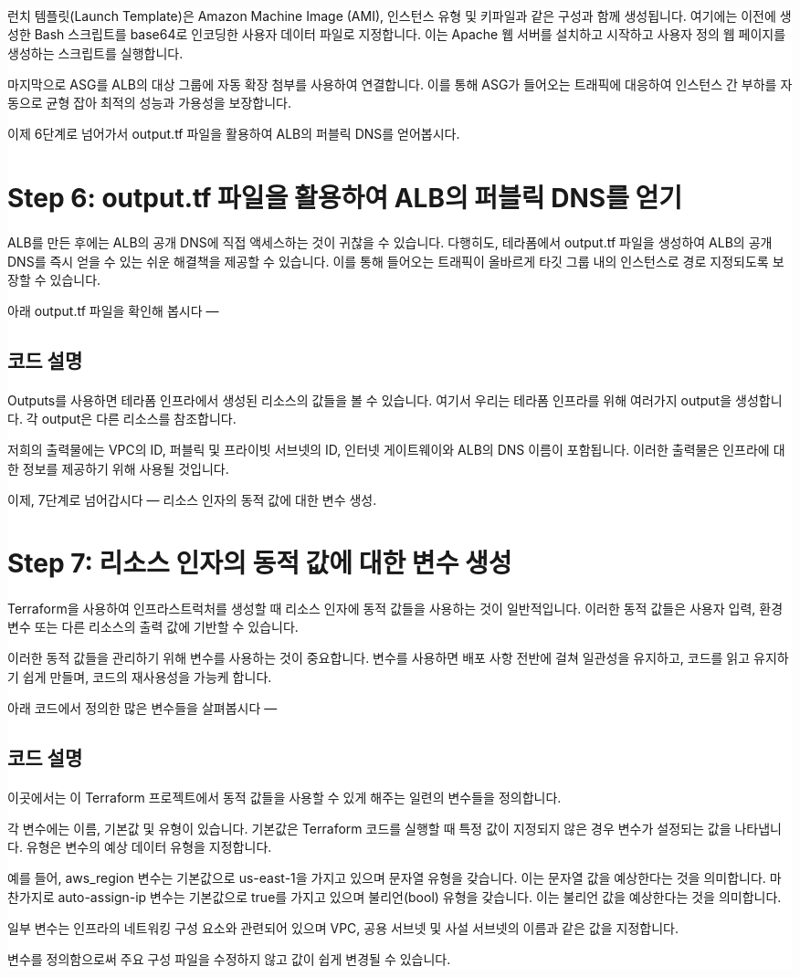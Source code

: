런치 템플릿(Launch Template)은 Amazon Machine Image (AMI), 인스턴스 유형 및 키파일과 같은 구성과 함께 생성됩니다. 여기에는 이전에 생성한 Bash 스크립트를 base64로 인코딩한 사용자 데이터 파일로 지정합니다. 이는 Apache 웹 서버를 설치하고 시작하고 사용자 정의 웹 페이지를 생성하는 스크립트를 실행합니다.

마지막으로 ASG를 ALB의 대상 그룹에 자동 확장 첨부를 사용하여 연결합니다. 이를 통해 ASG가 들어오는 트래픽에 대응하여 인스턴스 간 부하를 자동으로 균형 잡아 최적의 성능과 가용성을 보장합니다.

이제 6단계로 넘어가서 output.tf 파일을 활용하여 ALB의 퍼블릭 DNS를 얻어봅시다.

# Step 6: output.tf 파일을 활용하여 ALB의 퍼블릭 DNS를 얻기

<div class="content-ad"></div>

ALB를 만든 후에는 ALB의 공개 DNS에 직접 액세스하는 것이 귀찮을 수 있습니다. 다행히도, 테라폼에서 output.tf 파일을 생성하여 ALB의 공개 DNS를 즉시 얻을 수 있는 쉬운 해결책을 제공할 수 있습니다. 이를 통해 들어오는 트래픽이 올바르게 타깃 그룹 내의 인스턴스로 경로 지정되도록 보장할 수 있습니다.

아래 output.tf 파일을 확인해 봅시다 —

## 코드 설명

Outputs를 사용하면 테라폼 인프라에서 생성된 리소스의 값들을 볼 수 있습니다. 여기서 우리는 테라폼 인프라를 위해 여러가지 output을 생성합니다. 각 output은 다른 리소스를 참조합니다.

<div class="content-ad"></div>

저희의 출력물에는 VPC의 ID, 퍼블릭 및 프라이빗 서브넷의 ID, 인터넷 게이트웨이와 ALB의 DNS 이름이 포함됩니다. 이러한 출력물은 인프라에 대한 정보를 제공하기 위해 사용될 것입니다.

이제, 7단계로 넘어갑시다 — 리소스 인자의 동적 값에 대한 변수 생성.

# Step 7: 리소스 인자의 동적 값에 대한 변수 생성

Terraform을 사용하여 인프라스트럭처를 생성할 때 리소스 인자에 동적 값들을 사용하는 것이 일반적입니다. 이러한 동적 값들은 사용자 입력, 환경 변수 또는 다른 리소스의 출력 값에 기반할 수 있습니다.

<div class="content-ad"></div>

이러한 동적 값들을 관리하기 위해 변수를 사용하는 것이 중요합니다. 변수를 사용하면 배포 사항 전반에 걸쳐 일관성을 유지하고, 코드를 읽고 유지하기 쉽게 만들며, 코드의 재사용성을 가능케 합니다.

아래 코드에서 정의한 많은 변수들을 살펴봅시다 —

## 코드 설명

이곳에서는 이 Terraform 프로젝트에서 동적 값들을 사용할 수 있게 해주는 일련의 변수들을 정의합니다.

<div class="content-ad"></div>

각 변수에는 이름, 기본값 및 유형이 있습니다. 기본값은 Terraform 코드를 실행할 때 특정 값이 지정되지 않은 경우 변수가 설정되는 값을 나타냅니다. 유형은 변수의 예상 데이터 유형을 지정합니다.

예를 들어, aws_region 변수는 기본값으로 us-east-1을 가지고 있으며 문자열 유형을 갖습니다. 이는 문자열 값을 예상한다는 것을 의미합니다. 마찬가지로 auto-assign-ip 변수는 기본값으로 true를 가지고 있으며 불리언(bool) 유형을 갖습니다. 이는 불리언 값을 예상한다는 것을 의미합니다.

일부 변수는 인프라의 네트워킹 구성 요소와 관련되어 있으며 VPC, 공용 서브넷 및 사설 서브넷의 이름과 같은 값을 지정합니다.

변수를 정의함으로써 주요 구성 파일을 수정하지 않고 값이 쉽게 변경될 수 있습니다.
